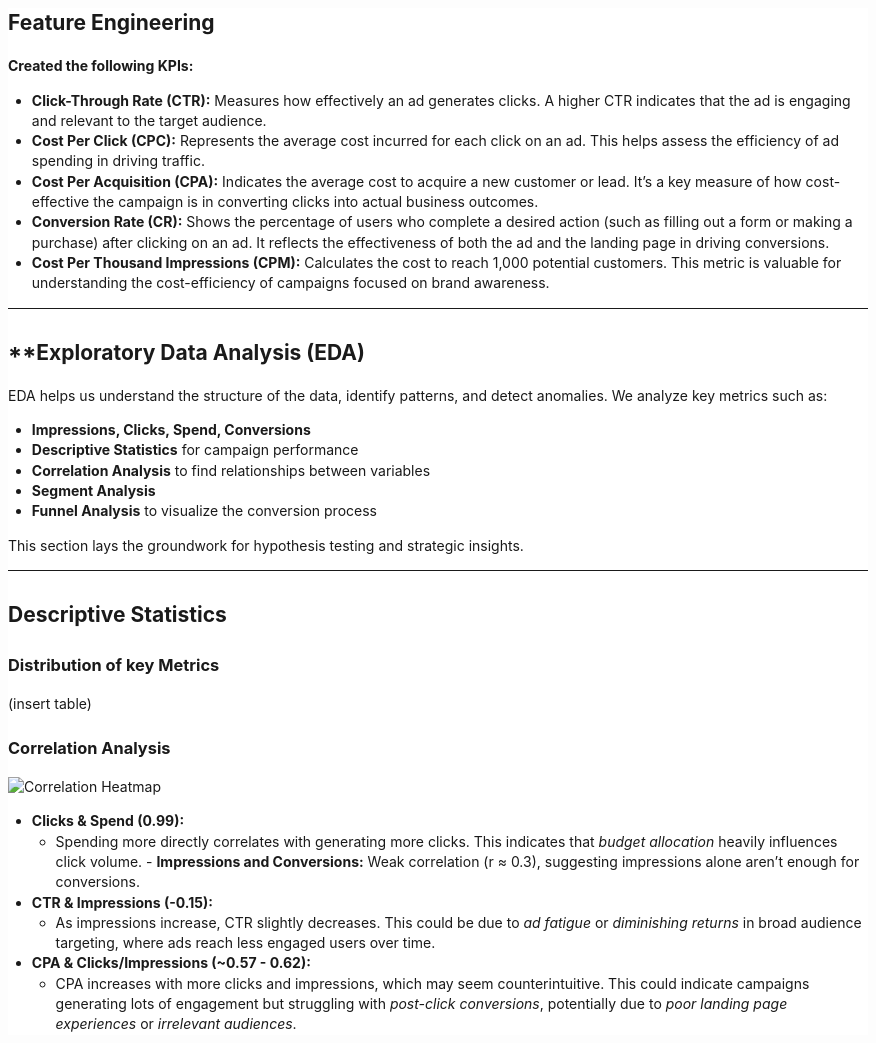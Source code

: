 
## **Feature Engineering**
**Created the following KPIs:**
- **Click-Through Rate (CTR):** Measures how effectively an ad generates clicks. A higher CTR indicates that the ad is engaging and relevant to the target audience.
- **Cost Per Click (CPC):** Represents the average cost incurred for each click on an ad. This helps assess the efficiency of ad spending in driving traffic.
- **Cost Per Acquisition (CPA):** Indicates the average cost to acquire a new customer or lead. It’s a key measure of how cost-effective the campaign is in converting clicks into actual business outcomes.
- **Conversion Rate (CR):** Shows the percentage of users who complete a desired action (such as filling out a form or making a purchase) after clicking on an ad. It reflects the effectiveness of both the ad and the landing page in driving conversions.
- **Cost Per Thousand Impressions (CPM):** Calculates the cost to reach 1,000 potential customers. This metric is valuable for understanding the cost-efficiency of campaigns focused on brand awareness.

---
## **Exploratory Data Analysis (EDA)

EDA helps us understand the structure of the data, identify patterns, and detect anomalies. We analyze key metrics such as:
- **Impressions, Clicks, Spend, Conversions**
- **Descriptive Statistics** for campaign performance
- **Correlation Analysis** to find relationships between variables
- **Segment Analysis**
- **Funnel Analysis** to visualize the conversion process

This section lays the groundwork for hypothesis testing and strategic insights.

---

## **Descriptive Statistics**
### **Distribution of key Metrics**
(insert table)

### **Correlation Analysis**

![Correlation Heatmap](/figures/correlation_matrix_of_metrics.png)

- **Clicks & Spend (0.99):**  
  - Spending more directly correlates with generating more clicks. This indicates that *budget allocation* heavily influences click volume. - **Impressions and Conversions:** Weak correlation (r ≈ 0.3), suggesting impressions alone aren’t enough for conversions.
- **CTR & Impressions (-0.15):**  
  - As impressions increase, CTR slightly decreases. This could be due to *ad fatigue* or *diminishing returns* in broad audience targeting, where ads reach less engaged users over time.
- **CPA & Clicks/Impressions (~0.57 - 0.62):**  
  - CPA increases with more clicks and impressions, which may seem counterintuitive. This could indicate campaigns generating lots of engagement but struggling with *post-click conversions*, potentially due to *poor landing page experiences* or *irrelevant audiences*.  
